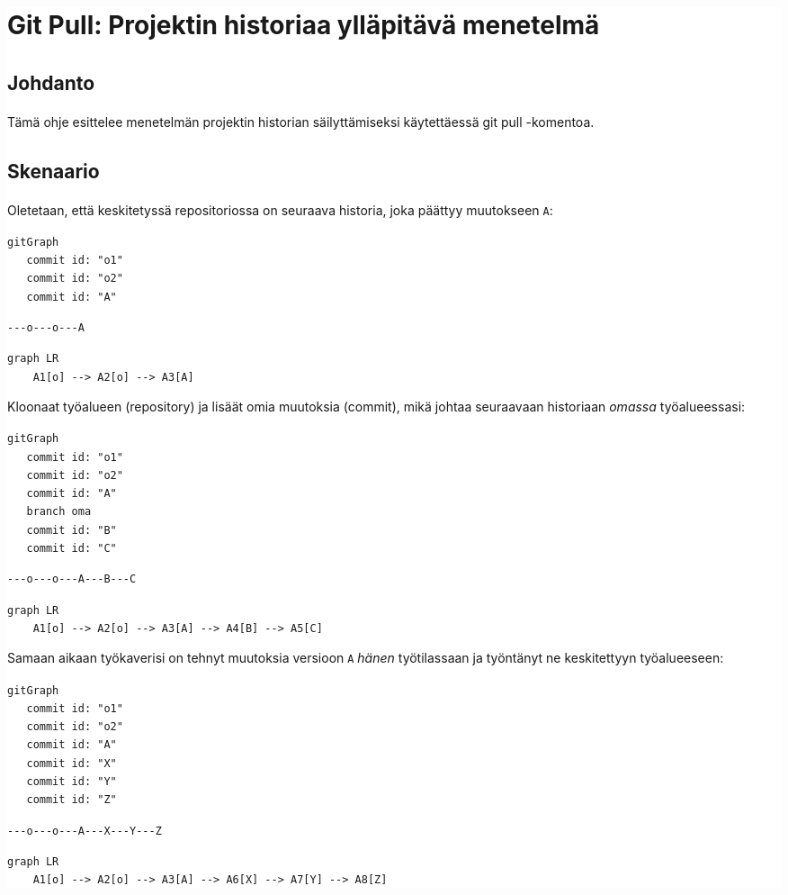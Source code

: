 # Git Pull: Projektin historiaa ylläpitävä menetelmä

## Johdanto

Tämä ohje esittelee menetelmän projektin historian säilyttämiseksi käytettäessä git pull -komentoa.

## Skenaario

Oletetaan, että keskitetyssä repositoriossa on seuraava historia, joka päättyy muutokseen `A`:

```mermaid
gitGraph
   commit id: "o1"
   commit id: "o2"
   commit id: "A"
```
```
---o---o---A
```
```mermaid
graph LR
    A1[o] --> A2[o] --> A3[A]
```

Kloonaat työalueen (repository) ja lisäät omia muutoksia (commit), mikä johtaa seuraavaan historiaan *omassa* työalueessasi:

```mermaid
gitGraph
   commit id: "o1"
   commit id: "o2"
   commit id: "A"
   branch oma
   commit id: "B"
   commit id: "C"
```

```
---o---o---A---B---C
```
```mermaid
graph LR
    A1[o] --> A2[o] --> A3[A] --> A4[B] --> A5[C]
```

Samaan aikaan työkaverisi on tehnyt muutoksia versioon `A` *hänen* työtilassaan ja työntänyt ne keskitettyyn työalueeseen:

```mermaid
gitGraph
   commit id: "o1"
   commit id: "o2"
   commit id: "A"
   commit id: "X"
   commit id: "Y"
   commit id: "Z"
```
```
---o---o---A---X---Y---Z
```
```mermaid
graph LR
    A1[o] --> A2[o] --> A3[A] --> A6[X] --> A7[Y] --> A8[Z]
```
